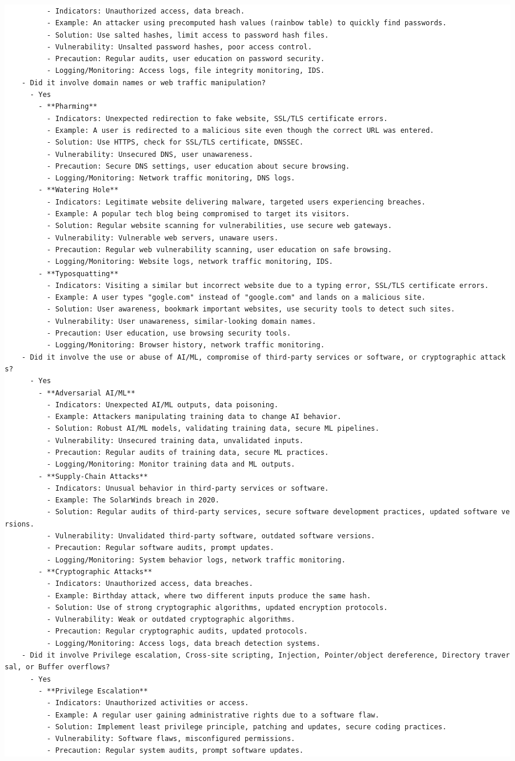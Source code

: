              - Indicators: Unauthorized access, data breach.
              - Example: An attacker using precomputed hash values (rainbow table) to quickly find passwords.
              - Solution: Use salted hashes, limit access to password hash files.
              - Vulnerability: Unsalted password hashes, poor access control.
              - Precaution: Regular audits, user education on password security.
              - Logging/Monitoring: Access logs, file integrity monitoring, IDS.
        - Did it involve domain names or web traffic manipulation?
          - Yes
            - **Pharming**
              - Indicators: Unexpected redirection to fake website, SSL/TLS certificate errors.
              - Example: A user is redirected to a malicious site even though the correct URL was entered.
              - Solution: Use HTTPS, check for SSL/TLS certificate, DNSSEC.
              - Vulnerability: Unsecured DNS, user unawareness.
              - Precaution: Secure DNS settings, user education about secure browsing.
              - Logging/Monitoring: Network traffic monitoring, DNS logs.
            - **Watering Hole**
              - Indicators: Legitimate website delivering malware, targeted users experiencing breaches.
              - Example: A popular tech blog being compromised to target its visitors.
              - Solution: Regular website scanning for vulnerabilities, use secure web gateways.
              - Vulnerability: Vulnerable web servers, unaware users.
              - Precaution: Regular web vulnerability scanning, user education on safe browsing.
              - Logging/Monitoring: Website logs, network traffic monitoring, IDS.
            - **Typosquatting**
              - Indicators: Visiting a similar but incorrect website due to a typing error, SSL/TLS certificate errors.
              - Example: A user types "gogle.com" instead of "google.com" and lands on a malicious site.
              - Solution: User awareness, bookmark important websites, use security tools to detect such sites.
              - Vulnerability: User unawareness, similar-looking domain names.
              - Precaution: User education, use browsing security tools.
              - Logging/Monitoring: Browser history, network traffic monitoring.
        - Did it involve the use or abuse of AI/ML, compromise of third-party services or software, or cryptographic attacks?
          - Yes
            - **Adversarial AI/ML**
              - Indicators: Unexpected AI/ML outputs, data poisoning.
              - Example: Attackers manipulating training data to change AI behavior.
              - Solution: Robust AI/ML models, validating training data, secure ML pipelines.
              - Vulnerability: Unsecured training data, unvalidated inputs.
              - Precaution: Regular audits of training data, secure ML practices.
              - Logging/Monitoring: Monitor training data and ML outputs.
            - **Supply-Chain Attacks**
              - Indicators: Unusual behavior in third-party services or software.
              - Example: The SolarWinds breach in 2020.
              - Solution: Regular audits of third-party services, secure software development practices, updated software versions.
              - Vulnerability: Unvalidated third-party software, outdated software versions.
              - Precaution: Regular software audits, prompt updates.
              - Logging/Monitoring: System behavior logs, network traffic monitoring.
            - **Cryptographic Attacks**
              - Indicators: Unauthorized access, data breaches.
              - Example: Birthday attack, where two different inputs produce the same hash.
              - Solution: Use of strong cryptographic algorithms, updated encryption protocols.
              - Vulnerability: Weak or outdated cryptographic algorithms.
              - Precaution: Regular cryptographic audits, updated protocols.
              - Logging/Monitoring: Access logs, data breach detection systems.
        - Did it involve Privilege escalation, Cross-site scripting, Injection, Pointer/object dereference, Directory traversal, or Buffer overflows?
          - Yes
            - **Privilege Escalation**
              - Indicators: Unauthorized activities or access.
              - Example: A regular user gaining administrative rights due to a software flaw.
              - Solution: Implement least privilege principle, patching and updates, secure coding practices.
              - Vulnerability: Software flaws, misconfigured permissions.
              - Precaution: Regular system audits, prompt software updates.